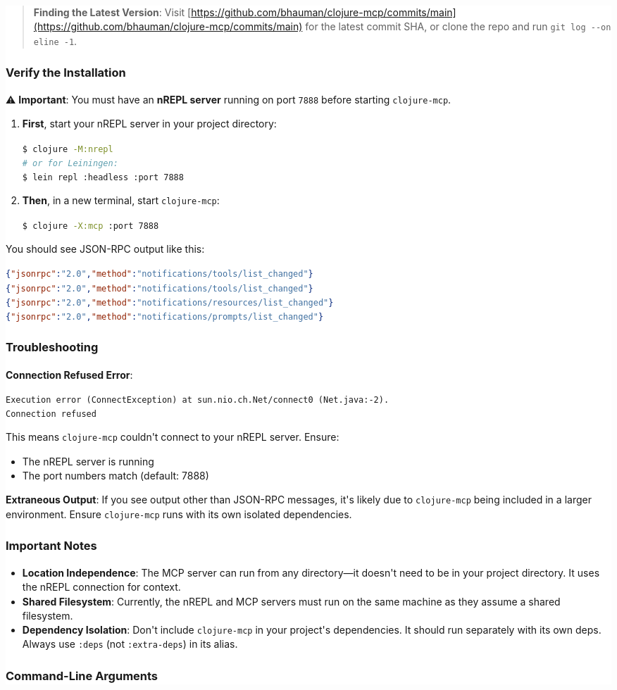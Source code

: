 > **Finding the Latest Version**: Visit [https://github.com/bhauman/clojure-mcp/commits/main](https://github.com/bhauman/clojure-mcp/commits/main) for the latest commit SHA, or clone the repo and run `git log --oneline -1`.

### Verify the Installation

⚠️ **Important**: You must have an **nREPL server** running on port `7888` before starting `clojure-mcp`.

1. **First**, start your nREPL server in your project directory:
   ```bash
   $ clojure -M:nrepl
   # or for Leiningen:
   $ lein repl :headless :port 7888
   ```

2. **Then**, in a new terminal, start `clojure-mcp`:
   ```bash
   $ clojure -X:mcp :port 7888
   ```

You should see JSON-RPC output like this:

```json
{"jsonrpc":"2.0","method":"notifications/tools/list_changed"}
{"jsonrpc":"2.0","method":"notifications/tools/list_changed"}
{"jsonrpc":"2.0","method":"notifications/resources/list_changed"}
{"jsonrpc":"2.0","method":"notifications/prompts/list_changed"}
```

### Troubleshooting

**Connection Refused Error**:
```
Execution error (ConnectException) at sun.nio.ch.Net/connect0 (Net.java:-2).
Connection refused
```
This means `clojure-mcp` couldn't connect to your nREPL server. Ensure:
- The nREPL server is running
- The port numbers match (default: 7888)

**Extraneous Output**:
If you see output other than JSON-RPC messages, it's likely due to `clojure-mcp` being included in a larger environment. Ensure `clojure-mcp` runs with its own isolated dependencies.

### Important Notes

- **Location Independence**: The MCP server can run from any directory—it doesn't need to be in your project directory. It uses the nREPL connection for context.
- **Shared Filesystem**: Currently, the nREPL and MCP servers must run on the same machine as they assume a shared filesystem.
- **Dependency Isolation**: Don't include `clojure-mcp` in your project's dependencies. It should run separately with its own deps. Always use `:deps` (not `:extra-deps`) in its alias.

### Command-Line Arguments
